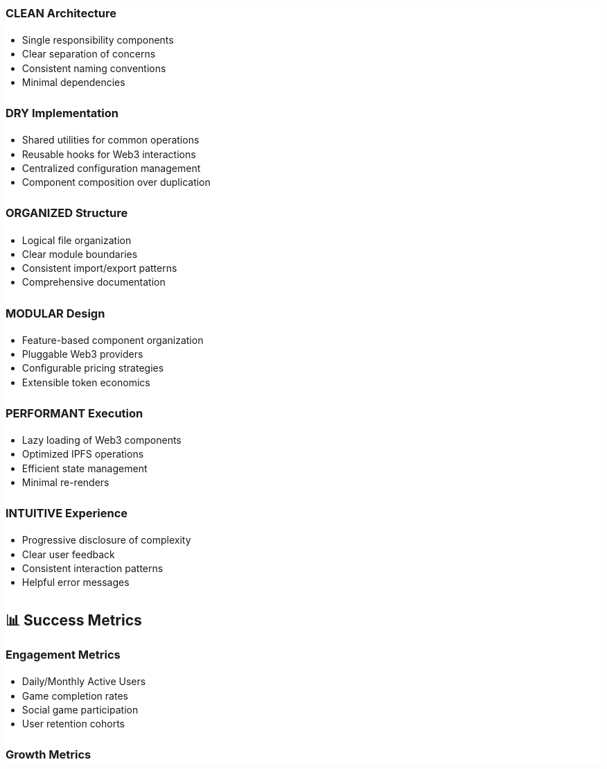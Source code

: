 ### **CLEAN Architecture**

- Single responsibility components
- Clear separation of concerns
- Consistent naming conventions
- Minimal dependencies

### **DRY Implementation**

- Shared utilities for common operations
- Reusable hooks for Web3 interactions
- Centralized configuration management
- Component composition over duplication

### **ORGANIZED Structure**

- Logical file organization
- Clear module boundaries
- Consistent import/export patterns
- Comprehensive documentation

### **MODULAR Design**

- Feature-based component organization
- Pluggable Web3 providers
- Configurable pricing strategies
- Extensible token economics

### **PERFORMANT Execution**

- Lazy loading of Web3 components
- Optimized IPFS operations
- Efficient state management
- Minimal re-renders

### **INTUITIVE Experience**

- Progressive disclosure of complexity
- Clear user feedback
- Consistent interaction patterns
- Helpful error messages

## 📊 Success Metrics

### **Engagement Metrics**

- Daily/Monthly Active Users
- Game completion rates
- Social game participation
- User retention cohorts

### **Growth Metrics**
